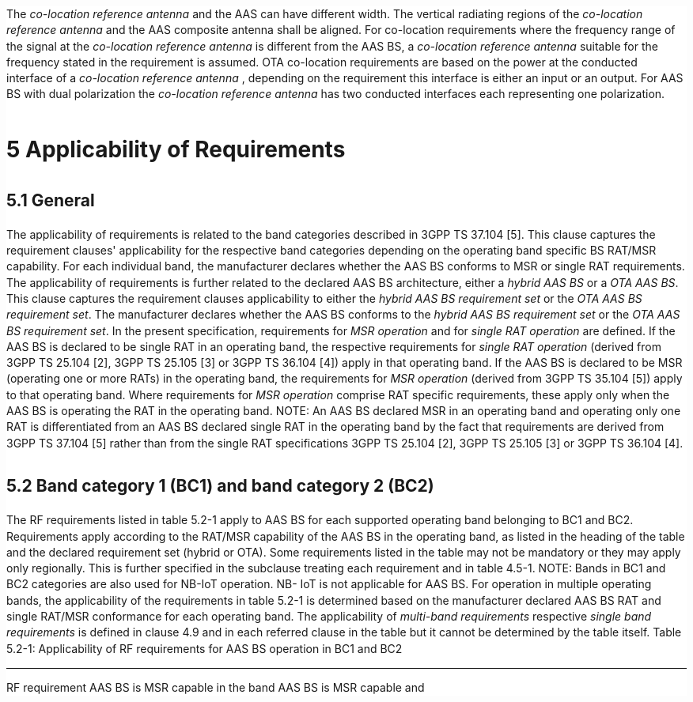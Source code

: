 The _co-location reference antenna_ and the AAS can have different width.
The vertical radiating regions of the _co-location reference antenna_ and the
AAS composite antenna shall be aligned.
For co-location requirements where the frequency range of the signal at the
_co-location reference antenna_ is different from the AAS BS, a _co-location
reference antenna_ suitable for the frequency stated in the requirement is
assumed.
OTA co-location requirements are based on the power at the conducted interface
of a _co-location reference antenna_ , depending on the requirement this
interface is either an input or an output.
For AAS BS with dual polarization the _co-location reference antenna_ has two
conducted interfaces each representing one polarization.
# 5 Applicability of Requirements
## 5.1 General
The applicability of requirements is related to the band categories described
in 3GPP TS 37.104 [5]. This clause captures the requirement clauses\'
applicability for the respective band categories depending on the operating
band specific BS RAT/MSR capability. For each individual band, the
manufacturer declares whether the AAS BS conforms to MSR or single RAT
requirements.
The applicability of requirements is further related to the declared AAS BS
architecture, either a _hybrid AAS BS_ or a _OTA AAS BS_. This clause captures
the requirement clauses applicability to either the _hybrid AAS BS requirement
set_ or the _OTA AAS BS requirement set_. The manufacturer declares whether
the AAS BS conforms to the _hybrid AAS BS requirement set_ or the _OTA AAS BS
requirement set_.
In the present specification, requirements for _MSR operation_ and for _single
RAT operation_ are defined. If the AAS BS is declared to be single RAT in an
operating band, the respective requirements for _single RAT operation_
(derived from 3GPP TS 25.104 [2], 3GPP TS 25.105 [3] or 3GPP TS 36.104 [4])
apply in that operating band. If the AAS BS is declared to be MSR (operating
one or more RATs) in the operating band, the requirements for _MSR operation_
(derived from 3GPP TS 35.104 [5]) apply to that operating band. Where
requirements for _MSR operation_ comprise RAT specific requirements, these
apply only when the AAS BS is operating the RAT in the operating band.
NOTE: An AAS BS declared MSR in an operating band and operating only one RAT
is differentiated from an AAS BS declared single RAT in the operating band by
the fact that requirements are derived from 3GPP TS 37.104 [5] rather than
from the single RAT specifications 3GPP TS 25.104 [2], 3GPP TS 25.105 [3] or
3GPP TS 36.104 [4].
## 5.2 Band category 1 (BC1) and band category 2 (BC2)
The RF requirements listed in table 5.2-1 apply to AAS BS for each supported
operating band belonging to BC1 and BC2. Requirements apply according to the
RAT/MSR capability of the AAS BS in the operating band, as listed in the
heading of the table and the declared requirement set (hybrid or OTA). Some
requirements listed in the table may not be mandatory or they may apply only
regionally. This is further specified in the subclause treating each
requirement and in table 4.5-1.
NOTE: Bands in BC1 and BC2 categories are also used for NB-IoT operation. NB-
IoT is not applicable for AAS BS.
For operation in multiple operating bands, the applicability of the
requirements in table 5.2-1 is determined based on the manufacturer declared
AAS BS RAT and single RAT/MSR conformance for each operating band. The
applicability of _multi-band requirements_ respective _single band
requirements_ is defined in clause 4.9 and in each referred clause in the
table but it cannot be determined by the table itself.
Table 5.2-1: Applicability of RF requirements for AAS BS operation in BC1 and
BC2
* * *
RF requirement AAS BS is MSR capable in the band AAS BS is MSR capable and